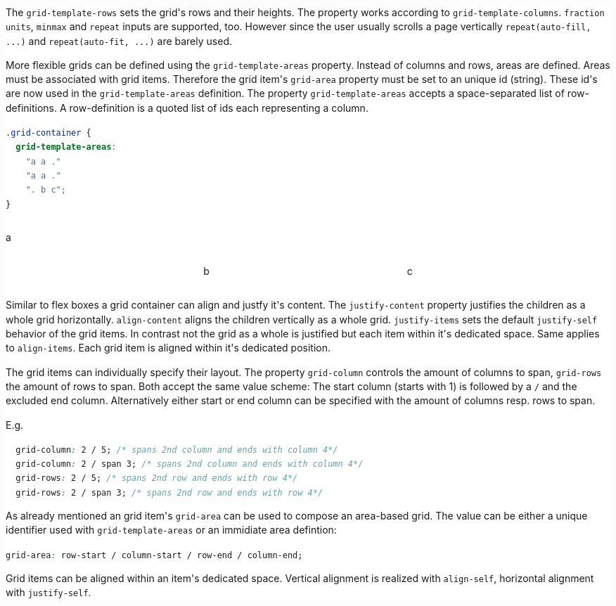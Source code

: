 The `grid-template-rows` sets the grid's rows and their heights. The property works according to `grid-template-columns`. `fraction units`, `minmax` and `repeat` inputs are supported, too. However since the user usually scrolls a page vertically `repeat(auto-fill, ...)` and `repeat(auto-fit, ...)` are barely used. 

More flexible grids can be defined using the `grid-template-areas` property. Instead of columns and rows, areas are defined. Areas must  be associated with grid items. Therefore the grid item's `grid-area` property must be set to an unique id (string). These id's are now used in the `grid-template-areas` definition. The property `grid-template-areas` accepts a space-separated list of row-definitions. A row-definition is a quoted list of ids each representing a column. 

```css
.grid-container {
  grid-template-areas: 
    "a a ."
    "a a ."
    ". b c";
}
```
<div style='display: grid; grid-template-areas: "a a ."
    "a a ."
    ". b c"'>
  <p style="grid-area:a;">a</p>
  <p style="grid-area:b;">b</p>
  <p style="grid-area:c;">c</p>
  </div>

Similar to flex boxes a grid container can align and justfy it's content. The `justify-content` property justifies the children as a whole grid horizontally. `align-content` aligns the children vertically as a whole grid. 
`justify-items` sets the default `justify-self` behavior of the grid items. In contrast not the grid as a whole is justified but each item within it's dedicated space. Same applies to `align-items`. Each grid item is aligned within it's dedicated position. 

The grid items can individually specify their layout. The property `grid-column` controls the amount of columns to span, `grid-rows` the amount of rows to span. Both accept the same value scheme: The start column (starts with 1) is followed by a `/` and the excluded end column. Alternatively either start or end column can be specified with the amount of columns resp. rows to span. 

E.g.
```css
  grid-column: 2 / 5; /* spans 2nd column and ends with column 4*/
  grid-column: 2 / span 3; /* spans 2nd column and ends with column 4*/
  grid-rows: 2 / 5; /* spans 2nd row and ends with row 4*/
  grid-rows: 2 / span 3; /* spans 2nd row and ends with row 4*/
```

As already mentioned an grid item's `grid-area` can be used to compose an area-based grid. The value can be either a unique identifier used with `grid-template-areas` or an immidiate area defintion: 
```css
grid-area: row-start / column-start / row-end / column-end; 
```
Grid items can be aligned within an item's dedicated space. Vertical alignment is realized with `align-self`, horizontal alignment with `justify-self`.   
